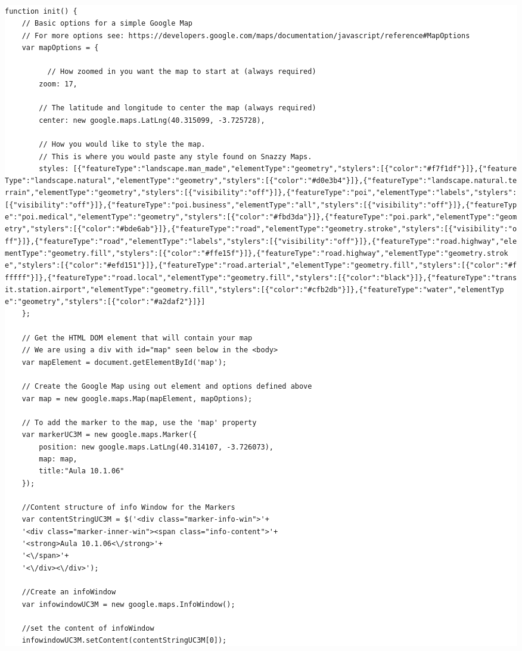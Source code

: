     function init() {
        // Basic options for a simple Google Map
        // For more options see: https://developers.google.com/maps/documentation/javascript/reference#MapOptions
        var mapOptions = {

    		  // How zoomed in you want the map to start at (always required)
            zoom: 17,

            // The latitude and longitude to center the map (always required)
            center: new google.maps.LatLng(40.315099, -3.725728),

            // How you would like to style the map.
            // This is where you would paste any style found on Snazzy Maps.
            styles: [{"featureType":"landscape.man_made","elementType":"geometry","stylers":[{"color":"#f7f1df"}]},{"featureType":"landscape.natural","elementType":"geometry","stylers":[{"color":"#d0e3b4"}]},{"featureType":"landscape.natural.terrain","elementType":"geometry","stylers":[{"visibility":"off"}]},{"featureType":"poi","elementType":"labels","stylers":[{"visibility":"off"}]},{"featureType":"poi.business","elementType":"all","stylers":[{"visibility":"off"}]},{"featureType":"poi.medical","elementType":"geometry","stylers":[{"color":"#fbd3da"}]},{"featureType":"poi.park","elementType":"geometry","stylers":[{"color":"#bde6ab"}]},{"featureType":"road","elementType":"geometry.stroke","stylers":[{"visibility":"off"}]},{"featureType":"road","elementType":"labels","stylers":[{"visibility":"off"}]},{"featureType":"road.highway","elementType":"geometry.fill","stylers":[{"color":"#ffe15f"}]},{"featureType":"road.highway","elementType":"geometry.stroke","stylers":[{"color":"#efd151"}]},{"featureType":"road.arterial","elementType":"geometry.fill","stylers":[{"color":"#ffffff"}]},{"featureType":"road.local","elementType":"geometry.fill","stylers":[{"color":"black"}]},{"featureType":"transit.station.airport","elementType":"geometry.fill","stylers":[{"color":"#cfb2db"}]},{"featureType":"water","elementType":"geometry","stylers":[{"color":"#a2daf2"}]}]
        };

        // Get the HTML DOM element that will contain your map
        // We are using a div with id="map" seen below in the <body>
        var mapElement = document.getElementById('map');

        // Create the Google Map using out element and options defined above
        var map = new google.maps.Map(mapElement, mapOptions);

        // To add the marker to the map, use the 'map' property
        var markerUC3M = new google.maps.Marker({
            position: new google.maps.LatLng(40.314107, -3.726073),
            map: map,
            title:"Aula 10.1.06"
        });

        //Content structure of info Window for the Markers
        var contentStringUC3M = $('<div class="marker-info-win">'+
        '<div class="marker-inner-win"><span class="info-content">'+
        '<strong>Aula 10.1.06<\/strong>'+
        '<\/span>'+
        '<\/div><\/div>');

        //Create an infoWindow
        var infowindowUC3M = new google.maps.InfoWindow();

        //set the content of infoWindow
        infowindowUC3M.setContent(contentStringUC3M[0]);
